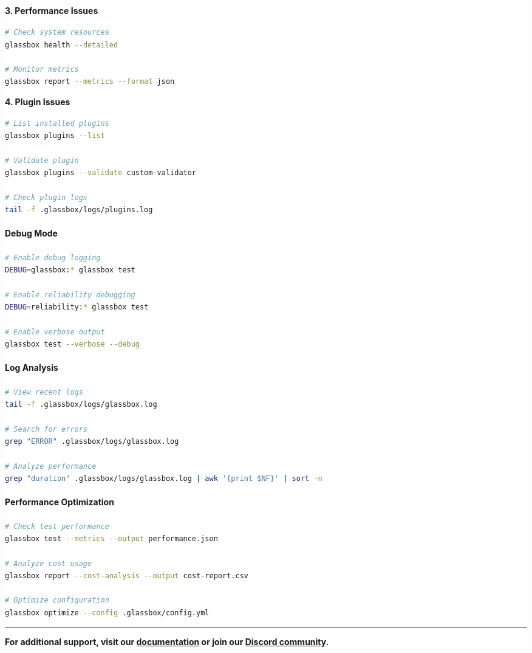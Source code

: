 **3. Performance Issues**

```bash
# Check system resources
glassbox health --detailed

# Monitor metrics
glassbox report --metrics --format json
```

**4. Plugin Issues**

```bash
# List installed plugins
glassbox plugins --list

# Validate plugin
glassbox plugins --validate custom-validator

# Check plugin logs
tail -f .glassbox/logs/plugins.log
```

#### Debug Mode

```bash
# Enable debug logging
DEBUG=glassbox:* glassbox test

# Enable reliability debugging
DEBUG=reliability:* glassbox test

# Enable verbose output
glassbox test --verbose --debug
```

#### Log Analysis

```bash
# View recent logs
tail -f .glassbox/logs/glassbox.log

# Search for errors
grep "ERROR" .glassbox/logs/glassbox.log

# Analyze performance
grep "duration" .glassbox/logs/glassbox.log | awk '{print $NF}' | sort -n
```

#### Performance Optimization

```bash
# Check test performance
glassbox test --metrics --output performance.json

# Analyze cost usage
glassbox report --cost-analysis --output cost-report.csv

# Optimize configuration
glassbox optimize --config .glassbox/config.yml
```

---

**For additional support, visit our [documentation](https://docs.glassbox.ai) or join our [Discord community](https://discord.gg/glassbox-ai).** 